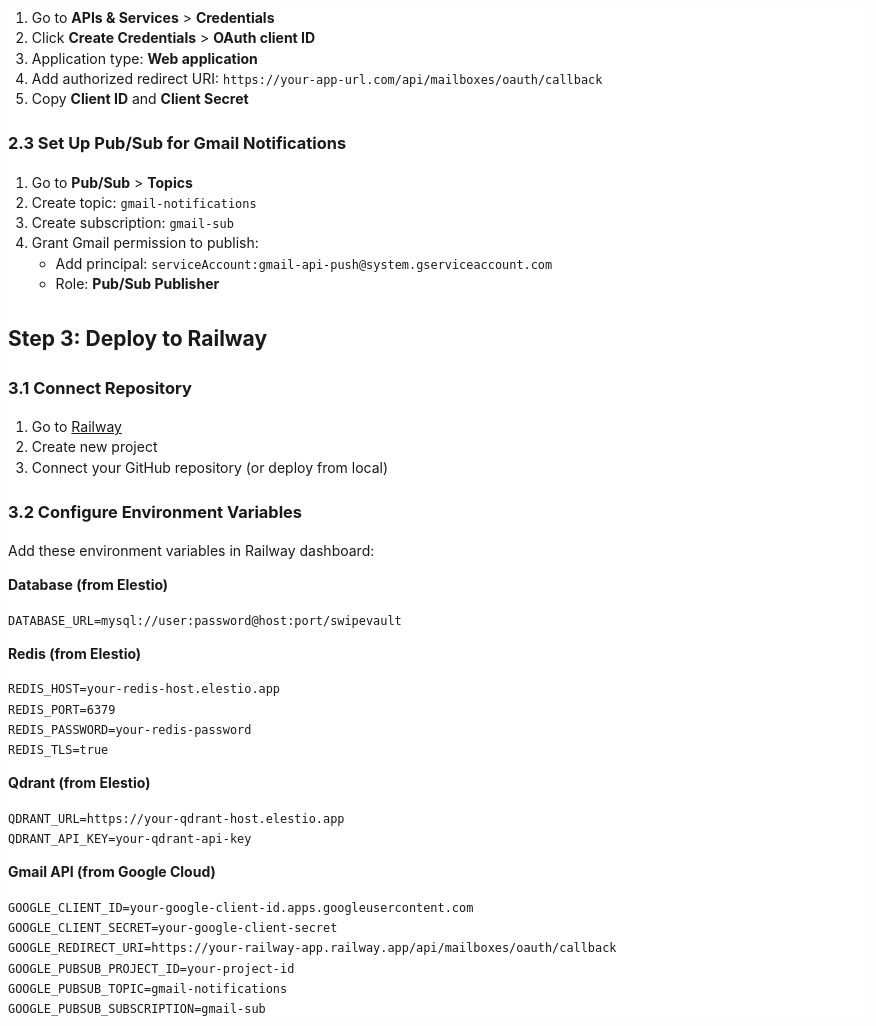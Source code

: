 1. Go to **APIs & Services** > **Credentials**
2. Click **Create Credentials** > **OAuth client ID**
3. Application type: **Web application**
4. Add authorized redirect URI: `https://your-app-url.com/api/mailboxes/oauth/callback`
5. Copy **Client ID** and **Client Secret**

### 2.3 Set Up Pub/Sub for Gmail Notifications

1. Go to **Pub/Sub** > **Topics**
2. Create topic: `gmail-notifications`
3. Create subscription: `gmail-sub`
4. Grant Gmail permission to publish:
   - Add principal: `serviceAccount:gmail-api-push@system.gserviceaccount.com`
   - Role: **Pub/Sub Publisher**

## Step 3: Deploy to Railway

### 3.1 Connect Repository

1. Go to [Railway](https://railway.app/)
2. Create new project
3. Connect your GitHub repository (or deploy from local)

### 3.2 Configure Environment Variables

Add these environment variables in Railway dashboard:

**Database (from Elestio)**
```
DATABASE_URL=mysql://user:password@host:port/swipevault
```

**Redis (from Elestio)**
```
REDIS_HOST=your-redis-host.elestio.app
REDIS_PORT=6379
REDIS_PASSWORD=your-redis-password
REDIS_TLS=true
```

**Qdrant (from Elestio)**
```
QDRANT_URL=https://your-qdrant-host.elestio.app
QDRANT_API_KEY=your-qdrant-api-key
```

**Gmail API (from Google Cloud)**
```
GOOGLE_CLIENT_ID=your-google-client-id.apps.googleusercontent.com
GOOGLE_CLIENT_SECRET=your-google-client-secret
GOOGLE_REDIRECT_URI=https://your-railway-app.railway.app/api/mailboxes/oauth/callback
GOOGLE_PUBSUB_PROJECT_ID=your-project-id
GOOGLE_PUBSUB_TOPIC=gmail-notifications
GOOGLE_PUBSUB_SUBSCRIPTION=gmail-sub
```
